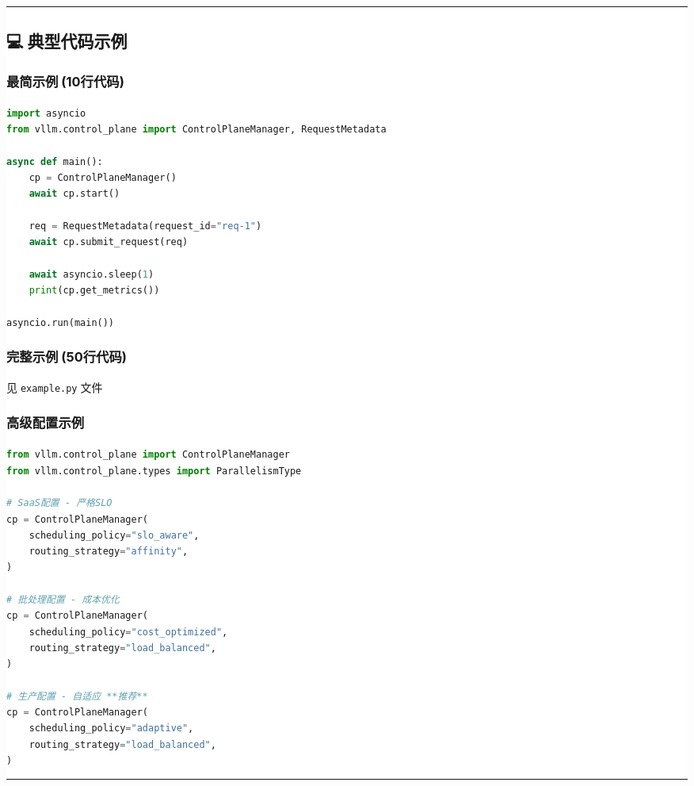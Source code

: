 
---

## 💻 典型代码示例

### 最简示例 (10行代码)
```python
import asyncio
from vllm.control_plane import ControlPlaneManager, RequestMetadata

async def main():
    cp = ControlPlaneManager()
    await cp.start()
    
    req = RequestMetadata(request_id="req-1")
    await cp.submit_request(req)
    
    await asyncio.sleep(1)
    print(cp.get_metrics())

asyncio.run(main())
```

### 完整示例 (50行代码)
见 `example.py` 文件

### 高级配置示例
```python
from vllm.control_plane import ControlPlaneManager
from vllm.control_plane.types import ParallelismType

# SaaS配置 - 严格SLO
cp = ControlPlaneManager(
    scheduling_policy="slo_aware",
    routing_strategy="affinity",
)

# 批处理配置 - 成本优化
cp = ControlPlaneManager(
    scheduling_policy="cost_optimized",
    routing_strategy="load_balanced",
)

# 生产配置 - 自适应 **推荐**
cp = ControlPlaneManager(
    scheduling_policy="adaptive",
    routing_strategy="load_balanced",
)
```

---
